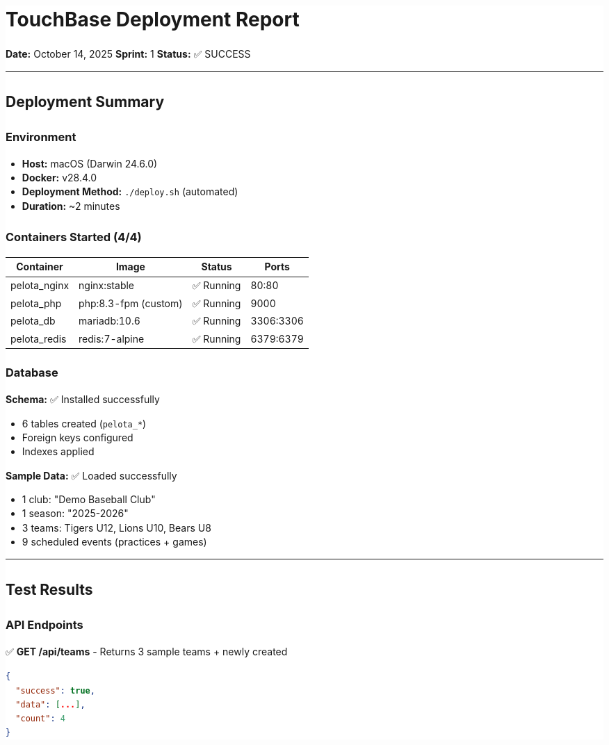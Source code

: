 # TouchBase Deployment Report
**Date:** October 14, 2025
**Sprint:** 1
**Status:** ✅ SUCCESS

---

## Deployment Summary

### Environment
- **Host:** macOS (Darwin 24.6.0)
- **Docker:** v28.4.0
- **Deployment Method:** `./deploy.sh` (automated)
- **Duration:** ~2 minutes

### Containers Started (4/4)

| Container | Image | Status | Ports |
|-----------|-------|--------|-------|
| pelota_nginx | nginx:stable | ✅ Running | 80:80 |
| pelota_php | php:8.3-fpm (custom) | ✅ Running | 9000 |
| pelota_db | mariadb:10.6 | ✅ Running | 3306:3306 |
| pelota_redis | redis:7-alpine | ✅ Running | 6379:6379 |

### Database

**Schema:** ✅ Installed successfully
- 6 tables created (`pelota_*`)
- Foreign keys configured
- Indexes applied

**Sample Data:** ✅ Loaded successfully
- 1 club: "Demo Baseball Club"
- 1 season: "2025-2026"
- 3 teams: Tigers U12, Lions U10, Bears U8
- 9 scheduled events (practices + games)

---

## Test Results

### API Endpoints

✅ **GET /api/teams** - Returns 3 sample teams + newly created
```json
{
  "success": true,
  "data": [...],
  "count": 4
}
```
